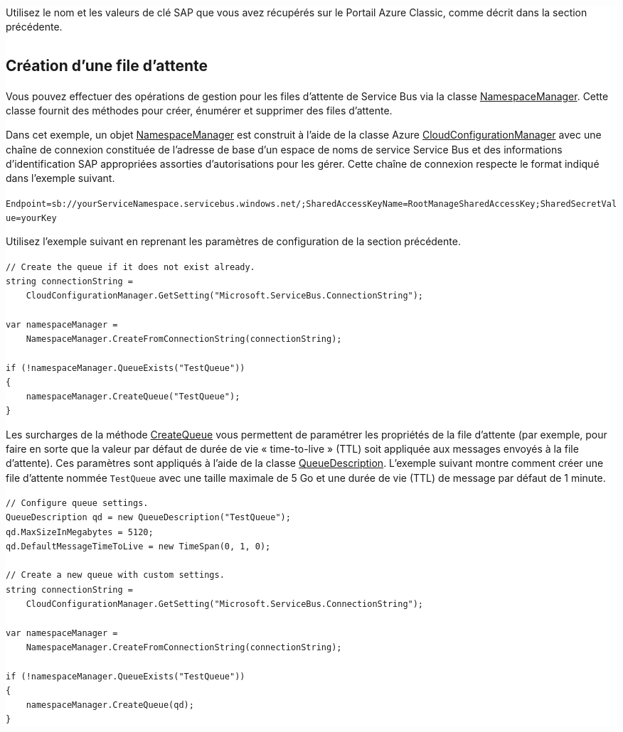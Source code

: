 Utilisez le nom et les valeurs de clé SAP que vous avez récupérés sur le Portail Azure Classic, comme décrit dans la section précédente.

## Création d’une file d’attente

Vous pouvez effectuer des opérations de gestion pour les files d’attente de Service Bus via la classe [NamespaceManager][]. Cette classe fournit des méthodes pour créer, énumérer et supprimer des files d’attente.

Dans cet exemple, un objet [NamespaceManager][] est construit à l’aide de la classe Azure [CloudConfigurationManager][] avec une chaîne de connexion constituée de l’adresse de base d’un espace de noms de service Service Bus et des informations d’identification SAP appropriées assorties d’autorisations pour les gérer. Cette chaîne de connexion respecte le format indiqué dans l’exemple suivant.

````
Endpoint=sb://yourServiceNamespace.servicebus.windows.net/;SharedAccessKeyName=RootManageSharedAccessKey;SharedSecretValue=yourKey
````

Utilisez l’exemple suivant en reprenant les paramètres de configuration de la section précédente.

```
// Create the queue if it does not exist already.
string connectionString =
    CloudConfigurationManager.GetSetting("Microsoft.ServiceBus.ConnectionString");

var namespaceManager =
    NamespaceManager.CreateFromConnectionString(connectionString);

if (!namespaceManager.QueueExists("TestQueue"))
{
    namespaceManager.CreateQueue("TestQueue");
}
```

Les surcharges de la méthode [CreateQueue](https://msdn.microsoft.com/library/azure/microsoft.servicebus.namespacemanager.createqueue.aspx) vous permettent de paramétrer les propriétés de la file d’attente (par exemple, pour faire en sorte que la valeur par défaut de durée de vie « time-to-live » (TTL) soit appliquée aux messages envoyés à la file d’attente). Ces paramètres sont appliqués à l’aide de la classe [QueueDescription](https://msdn.microsoft.com/library/azure/microsoft.servicebus.messaging.queuedescription.aspx). L’exemple suivant montre comment créer une file d’attente nommée `TestQueue` avec une taille maximale de 5 Go et une durée de vie (TTL) de message par défaut de 1 minute.

```
// Configure queue settings.
QueueDescription qd = new QueueDescription("TestQueue");
qd.MaxSizeInMegabytes = 5120;
qd.DefaultMessageTimeToLive = new TimeSpan(0, 1, 0);

// Create a new queue with custom settings.
string connectionString =
    CloudConfigurationManager.GetSetting("Microsoft.ServiceBus.ConnectionString");

var namespaceManager =
    NamespaceManager.CreateFromConnectionString(connectionString);

if (!namespaceManager.QueueExists("TestQueue"))
{
    namespaceManager.CreateQueue(qd);
}
```


  [Portail Azure Classic]: http://manage.windowsazure.com
  [Files d’attente, rubriques et abonnements.]: service-bus-queues-topics-subscriptions.md
  [didacticiel .NET sur la messagerie répartie Service Bus]: service-bus-brokered-tutorial-dotnet.md
  [Exemples Azure]: https://code.msdn.microsoft.com/site/search?query=service%20bus&f%5B0%5D.Value=service%20bus&f%5B0%5D.Type=SearchText&ac=2
  [vue d’ensemble des exemples Service Bus]: service-bus-samples.md
  [GetSetting]: https://msdn.microsoft.com/library/azure/microsoft.windowsazure.cloudconfigurationmanager.getsetting.aspx
  [CloudConfigurationManager]: https://msdn.microsoft.com/library/azure/microsoft.windowsazure.cloudconfigurationmanager
  [NamespaceManager]: https://msdn.microsoft.com/library/azure/microsoft.servicebus.namespacemanager.aspx
  [BrokeredMessage]: https://msdn.microsoft.com/library/azure/microsoft.servicebus.messaging.brokeredmessage.aspx
  [QueueClient]: https://msdn.microsoft.com/library/azure/microsoft.servicebus.messaging.queueclient.aspx
  [Complete]: https://msdn.microsoft.com/library/azure/microsoft.servicebus.messaging.brokeredmessage.complete.aspx